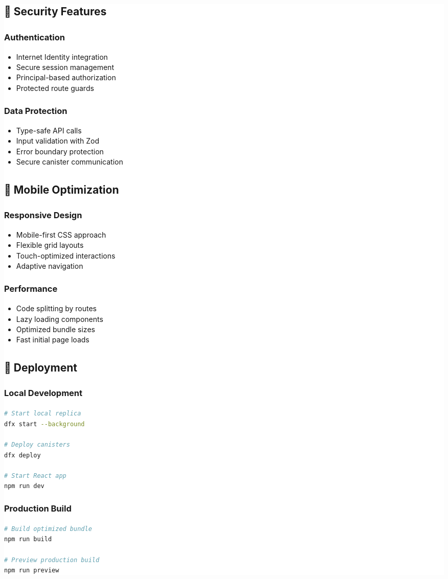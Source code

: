 ## 🔐 Security Features

### **Authentication**
- Internet Identity integration
- Secure session management
- Principal-based authorization
- Protected route guards

### **Data Protection**
- Type-safe API calls
- Input validation with Zod
- Error boundary protection
- Secure canister communication

## 📱 Mobile Optimization

### **Responsive Design**
- Mobile-first CSS approach
- Flexible grid layouts
- Touch-optimized interactions
- Adaptive navigation

### **Performance**
- Code splitting by routes
- Lazy loading components
- Optimized bundle sizes
- Fast initial page loads

## 🚀 Deployment

### **Local Development**
```bash
# Start local replica
dfx start --background

# Deploy canisters
dfx deploy

# Start React app
npm run dev
```

### **Production Build**
```bash
# Build optimized bundle
npm run build

# Preview production build
npm run preview
```
